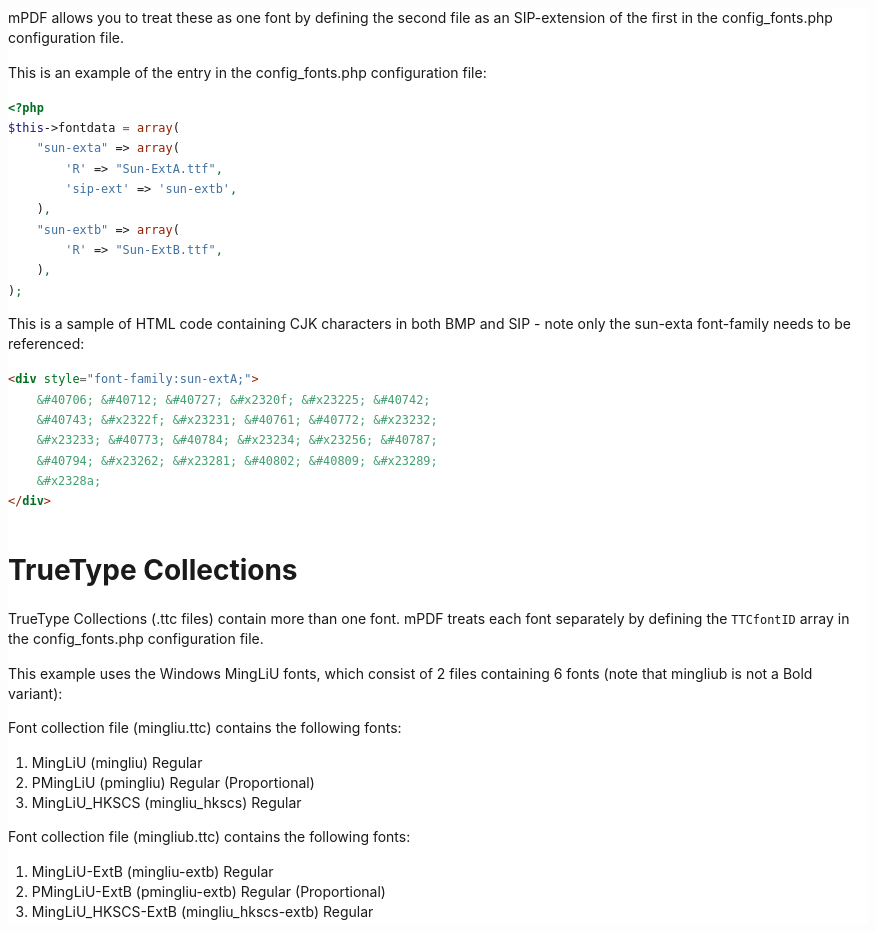 mPDF allows you to treat these as one font by defining the second file as an SIP-extension of the first in the
config_fonts.php configuration file.

This is an example of the entry in the <span class="filename">config_fonts.php</span> configuration file:

```php
<?php
$this->fontdata = array(
    "sun-exta" => array(
        'R' => "Sun-ExtA.ttf",
        'sip-ext' => 'sun-extb',
    ),
    "sun-extb" => array(
        'R' => "Sun-ExtB.ttf",
    ),
);

```

This is a sample of HTML code containing CJK characters in both BMP and SIP - note only the sun-exta font-family
needs to be referenced:

```html
<div style="font-family:sun-extA;">
    &#40706; &#40712; &#40727; &#x2320f; &#x23225; &#40742;
    &#40743; &#x2322f; &#x23231; &#40761; &#40772; &#x23232;
    &#x23233; &#40773; &#40784; &#x23234; &#x23256; &#40787;
    &#40794; &#x23262; &#x23281; &#40802; &#40809; &#x23289;
    &#x2328a;
</div>

```

# TrueType Collections

TrueType Collections (.ttc files) contain more than one font. mPDF treats each font separately by defining the
`TTCfontID` array in the <span class="filename">config_fonts.php</span> configuration file.

This example uses the Windows MingLiU fonts, which consist of 2 files containing 6 fonts (note that mingliub is not
a Bold variant):

Font collection file (<span class="filename">mingliu.ttc</span>) contains the following fonts:

1. MingLiU (mingliu) Regular
2. PMingLiU (pmingliu) Regular (Proportional)
3. MingLiU_HKSCS (mingliu_hkscs) Regular

Font collection file (<span class="filename">mingliub.ttc</span>) contains the following fonts:

1. MingLiU-ExtB (mingliu-extb) Regular
2. PMingLiU-ExtB (pmingliu-extb) Regular (Proportional)
3. MingLiU_HKSCS-ExtB (mingliu_hkscs-extb) Regular

